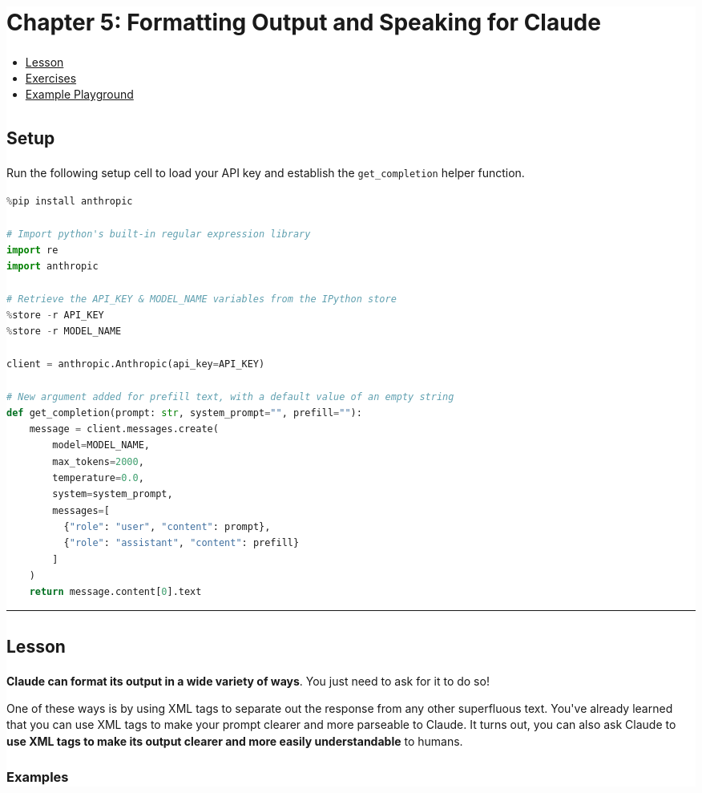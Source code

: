# Chapter 5: Formatting Output and Speaking for Claude

- [Lesson](#lesson)
- [Exercises](#exercises)
- [Example Playground](#example-playground)

## Setup

Run the following setup cell to load your API key and establish the `get_completion` helper function.


```python
%pip install anthropic

# Import python's built-in regular expression library
import re
import anthropic

# Retrieve the API_KEY & MODEL_NAME variables from the IPython store
%store -r API_KEY
%store -r MODEL_NAME

client = anthropic.Anthropic(api_key=API_KEY)

# New argument added for prefill text, with a default value of an empty string
def get_completion(prompt: str, system_prompt="", prefill=""):
    message = client.messages.create(
        model=MODEL_NAME,
        max_tokens=2000,
        temperature=0.0,
        system=system_prompt,
        messages=[
          {"role": "user", "content": prompt},
          {"role": "assistant", "content": prefill}
        ]
    )
    return message.content[0].text
```

---

## Lesson

**Claude can format its output in a wide variety of ways**. You just need to ask for it to do so!

One of these ways is by using XML tags to separate out the response from any other superfluous text. You've already learned that you can use XML tags to make your prompt clearer and more parseable to Claude. It turns out, you can also ask Claude to **use XML tags to make its output clearer and more easily understandable** to humans.

### Examples
